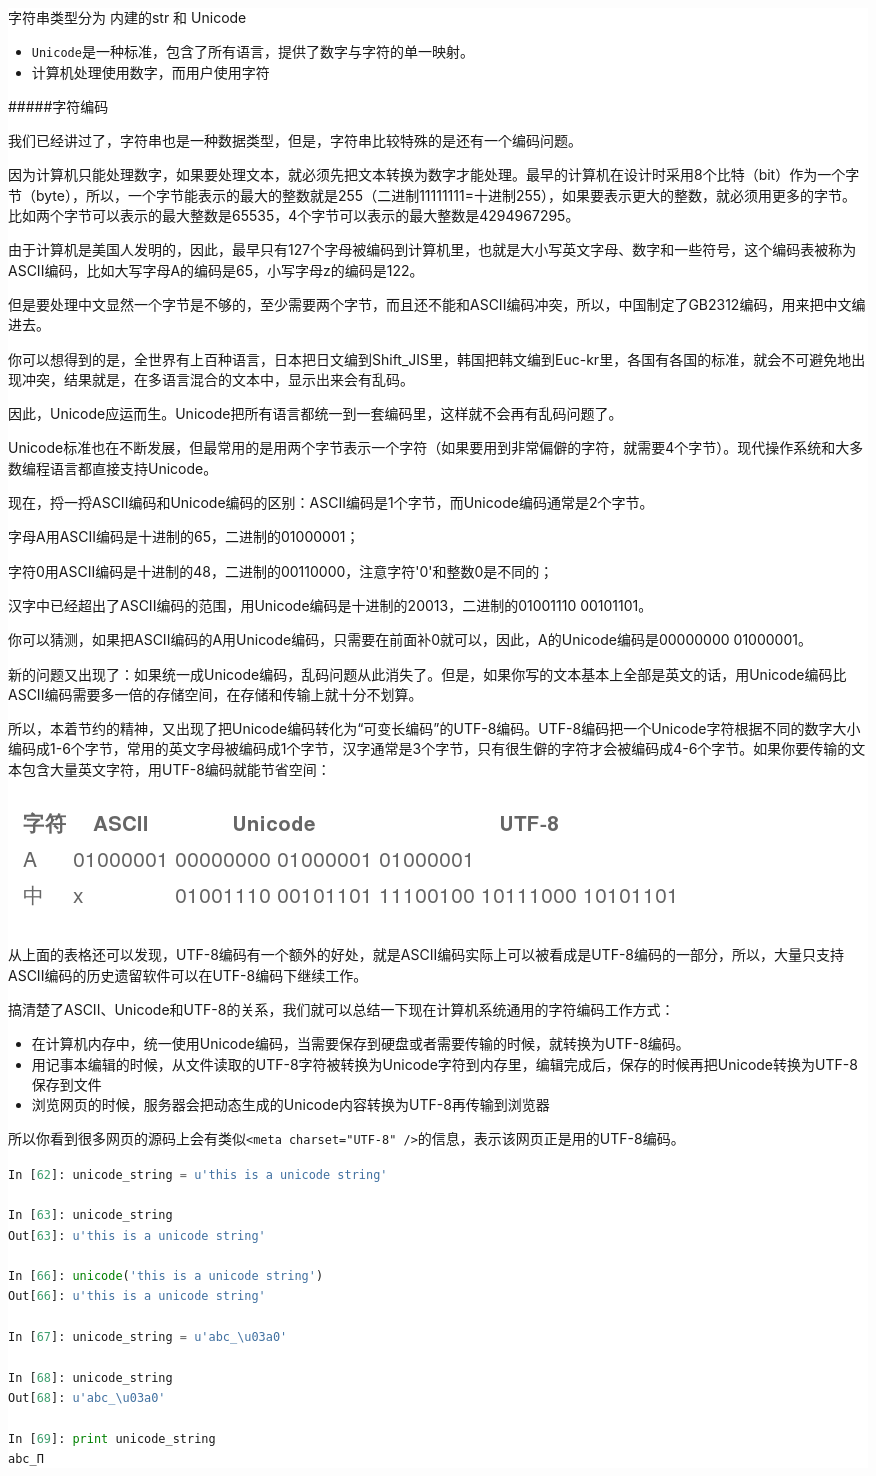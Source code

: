 字符串类型分为 内建的str 和 Unicode

- `Unicode`是一种标准，包含了所有语言，提供了数字与字符的单一映射。
- 计算机处理使用数字，而用户使用字符

#####字符编码

我们已经讲过了，字符串也是一种数据类型，但是，字符串比较特殊的是还有一个编码问题。

因为计算机只能处理数字，如果要处理文本，就必须先把文本转换为数字才能处理。最早的计算机在设计时采用8个比特（bit）作为一个字节（byte），所以，一个字节能表示的最大的整数就是255（二进制11111111=十进制255），如果要表示更大的整数，就必须用更多的字节。比如两个字节可以表示的最大整数是65535，4个字节可以表示的最大整数是4294967295。

由于计算机是美国人发明的，因此，最早只有127个字母被编码到计算机里，也就是大小写英文字母、数字和一些符号，这个编码表被称为ASCII编码，比如大写字母A的编码是65，小写字母z的编码是122。

但是要处理中文显然一个字节是不够的，至少需要两个字节，而且还不能和ASCII编码冲突，所以，中国制定了GB2312编码，用来把中文编进去。

你可以想得到的是，全世界有上百种语言，日本把日文编到Shift_JIS里，韩国把韩文编到Euc-kr里，各国有各国的标准，就会不可避免地出现冲突，结果就是，在多语言混合的文本中，显示出来会有乱码。

因此，Unicode应运而生。Unicode把所有语言都统一到一套编码里，这样就不会再有乱码问题了。

Unicode标准也在不断发展，但最常用的是用两个字节表示一个字符（如果要用到非常偏僻的字符，就需要4个字节）。现代操作系统和大多数编程语言都直接支持Unicode。

现在，捋一捋ASCII编码和Unicode编码的区别：ASCII编码是1个字节，而Unicode编码通常是2个字节。

字母A用ASCII编码是十进制的65，二进制的01000001；

字符0用ASCII编码是十进制的48，二进制的00110000，注意字符'0'和整数0是不同的；

汉字中已经超出了ASCII编码的范围，用Unicode编码是十进制的20013，二进制的01001110 00101101。

你可以猜测，如果把ASCII编码的A用Unicode编码，只需要在前面补0就可以，因此，A的Unicode编码是00000000 01000001。

新的问题又出现了：如果统一成Unicode编码，乱码问题从此消失了。但是，如果你写的文本基本上全部是英文的话，用Unicode编码比ASCII编码需要多一倍的存储空间，在存储和传输上就十分不划算。

所以，本着节约的精神，又出现了把Unicode编码转化为“可变长编码”的UTF-8编码。UTF-8编码把一个Unicode字符根据不同的数字大小编码成1-6个字节，常用的英文字母被编码成1个字节，汉字通常是3个字节，只有很生僻的字符才会被编码成4-6个字节。如果你要传输的文本包含大量英文字符，用UTF-8编码就能节省空间：

![02.png](pic/02.png)

从上面的表格还可以发现，UTF-8编码有一个额外的好处，就是ASCII编码实际上可以被看成是UTF-8编码的一部分，所以，大量只支持ASCII编码的历史遗留软件可以在UTF-8编码下继续工作。

搞清楚了ASCII、Unicode和UTF-8的关系，我们就可以总结一下现在计算机系统通用的字符编码工作方式：

- 在计算机内存中，统一使用Unicode编码，当需要保存到硬盘或者需要传输的时候，就转换为UTF-8编码。
- 用记事本编辑的时候，从文件读取的UTF-8字符被转换为Unicode字符到内存里，编辑完成后，保存的时候再把Unicode转换为UTF-8保存到文件
- 浏览网页的时候，服务器会把动态生成的Unicode内容转换为UTF-8再传输到浏览器

所以你看到很多网页的源码上会有类似`<meta charset="UTF-8" />`的信息，表示该网页正是用的UTF-8编码。

```python
In [62]: unicode_string = u'this is a unicode string'

In [63]: unicode_string
Out[63]: u'this is a unicode string'

In [66]: unicode('this is a unicode string')
Out[66]: u'this is a unicode string'

In [67]: unicode_string = u'abc_\u03a0'

In [68]: unicode_string
Out[68]: u'abc_\u03a0'

In [69]: print unicode_string
abc_Π

```